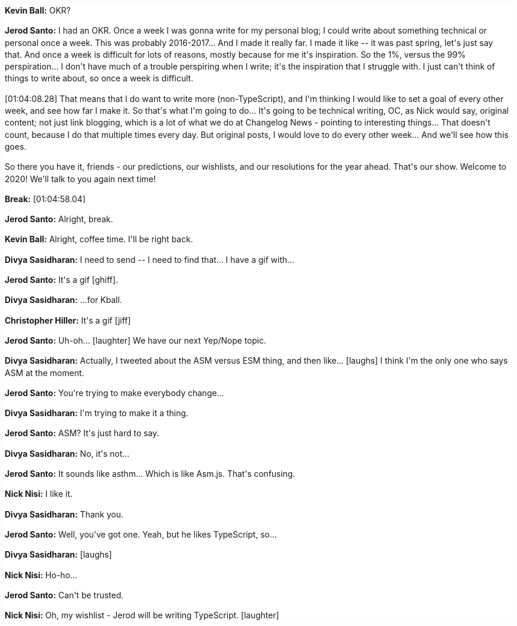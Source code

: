 **Kevin Ball:** OKR?

**Jerod Santo:** I had an OKR. Once a week I was gonna write for my personal blog; I could write about something technical or personal once a week. This was probably 2016-2017... And I made it really far. I made it like -- it was past spring, let's just say that. And once a week is difficult for lots of reasons, mostly because for me it's inspiration. So the 1%, versus the 99% perspiration... I don't have much of a trouble perspiring when I write; it's the inspiration that I struggle with. I just can't think of things to write about, so once a week is difficult.

\[01:04:08.28\] That means that I do want to write more (non-TypeScript), and I'm thinking I would like to set a goal of every other week, and see how far I make it. So that's what I'm going to do... It's going to be technical writing, OC, as Nick would say, original content; not just link blogging, which is a lot of what we do at Changelog News - pointing to interesting things... That doesn't count, because I do that multiple times every day. But original posts, I would love to do every other week... And we'll see how this goes.

So there you have it, friends - our predictions, our wishlists, and our resolutions for the year ahead. That's our show. Welcome to 2020! We'll talk to you again next time!

**Break:** \[01:04:58.04\]

**Jerod Santo:** Alright, break.

**Kevin Ball:** Alright, coffee time. I'll be right back.

**Divya Sasidharan:** I need to send -- I need to find that... I have a gif with...

**Jerod Santo:** It's a gif \[ghiff\].

**Divya Sasidharan:** ...for Kball.

**Christopher Hiller:** It's a gif \[jiff\]

**Jerod Santo:** Uh-oh... \[laughter\] We have our next Yep/Nope topic.

**Divya Sasidharan:** Actually, I tweeted about the ASM versus ESM thing, and then like... \[laughs\] I think I'm the only one who says ASM at the moment.

**Jerod Santo:** You're trying to make everybody change...

**Divya Sasidharan:** I'm trying to make it a thing.

**Jerod Santo:** ASM? It's just hard to say.

**Divya Sasidharan:** No, it's not...

**Jerod Santo:** It sounds like asthm... Which is like Asm.js. That's confusing.

**Nick Nisi:** I like it.

**Divya Sasidharan:** Thank you.

**Jerod Santo:** Well, you've got one. Yeah, but he likes TypeScript, so...

**Divya Sasidharan:** \[laughs\]

**Nick Nisi:** Ho-ho...

**Jerod Santo:** Can't be trusted.

**Nick Nisi:** Oh, my wishlist - Jerod will be writing TypeScript. \[laughter\]
